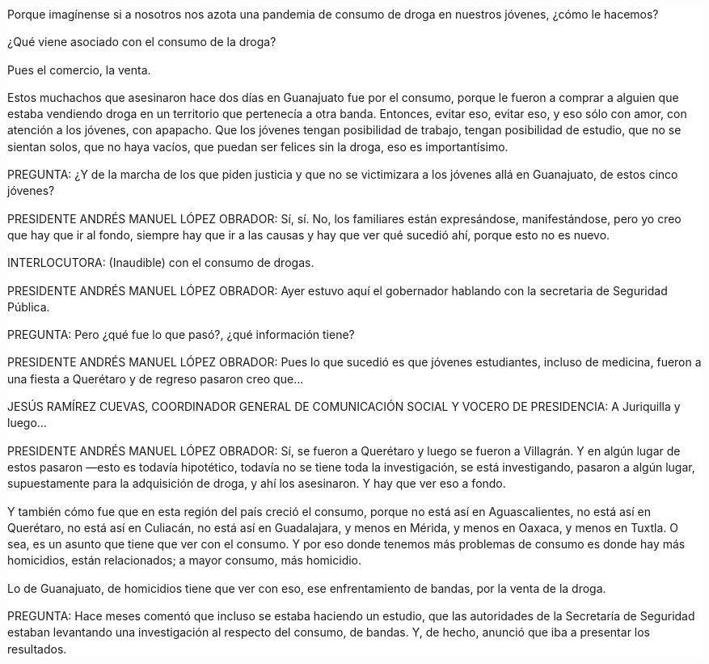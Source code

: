 Porque imagínense si a nosotros nos azota una pandemia de consumo de droga en
nuestros jóvenes, ¿cómo le hacemos?

¿Qué viene asociado con el consumo de la droga?

Pues el comercio, la venta.

Estos muchachos que asesinaron hace dos días en Guanajuato fue por el consumo,
porque le fueron a comprar a alguien que estaba vendiendo droga en un
territorio que pertenecía a otra banda. Entonces, evitar eso, evitar eso, y
eso sólo con amor, con atención a los jóvenes, con apapacho. Que los jóvenes
tengan posibilidad de trabajo, tengan posibilidad de estudio, que no se
sientan solos, que no haya vacíos, que puedan ser felices sin la droga, eso es
importantísimo.

PREGUNTA: ¿Y de la marcha de los que piden justicia y que no se victimizara a
los jóvenes allá en Guanajuato, de estos cinco jóvenes?

PRESIDENTE ANDRÉS MANUEL LÓPEZ OBRADOR: Sí, sí. No, los familiares están
expresándose, manifestándose, pero yo creo que hay que ir al fondo, siempre
hay que ir a las causas y hay que ver qué sucedió ahí, porque esto no es
nuevo.

INTERLOCUTORA: (Inaudible) con el consumo de drogas.

PRESIDENTE ANDRÉS MANUEL LÓPEZ OBRADOR: Ayer estuvo aquí el gobernador
hablando con la secretaria de Seguridad Pública.

PREGUNTA: Pero ¿qué fue lo que pasó?, ¿qué información tiene?

PRESIDENTE ANDRÉS MANUEL LÓPEZ OBRADOR: Pues lo que sucedió es que jóvenes
estudiantes, incluso de medicina, fueron a una fiesta a Querétaro y de regreso
pasaron creo que…

JESÚS RAMÍREZ CUEVAS, COORDINADOR GENERAL DE COMUNICACIÓN SOCIAL Y VOCERO DE
PRESIDENCIA: A Juriquilla y luego…

PRESIDENTE ANDRÉS MANUEL LÓPEZ OBRADOR: Sí, se fueron a Querétaro y luego se
fueron a Villagrán. Y en algún lugar de estos pasaron —esto es todavía
hipotético, todavía no se tiene toda la investigación, se está investigando,
pasaron a algún lugar, supuestamente para la adquisición de droga, y ahí los
asesinaron. Y hay que ver eso a fondo.

Y también cómo fue que en esta región del país creció el consumo, porque no
está así en Aguascalientes, no está así en Querétaro, no está así en Culiacán,
no está así en Guadalajara, y menos en Mérida, y menos en Oaxaca, y menos en
Tuxtla. O sea, es un asunto que tiene que ver con el consumo. Y por eso donde
tenemos más problemas de consumo es donde hay más homicidios, están
relacionados; a mayor consumo, más homicidio.

Lo de Guanajuato, de homicidios tiene que ver con eso, ese enfrentamiento de
bandas, por la venta de la droga.

PREGUNTA: Hace meses comentó que incluso se estaba haciendo un estudio, que
las autoridades de la Secretaría de Seguridad estaban levantando una
investigación al respecto del consumo, de bandas. Y, de hecho, anunció que iba
a presentar los resultados.
